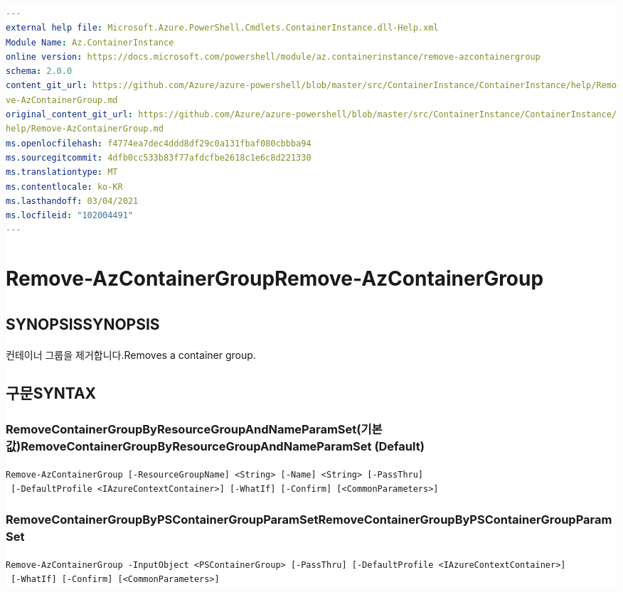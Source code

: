 ```yaml
---
external help file: Microsoft.Azure.PowerShell.Cmdlets.ContainerInstance.dll-Help.xml
Module Name: Az.ContainerInstance
online version: https://docs.microsoft.com/powershell/module/az.containerinstance/remove-azcontainergroup
schema: 2.0.0
content_git_url: https://github.com/Azure/azure-powershell/blob/master/src/ContainerInstance/ContainerInstance/help/Remove-AzContainerGroup.md
original_content_git_url: https://github.com/Azure/azure-powershell/blob/master/src/ContainerInstance/ContainerInstance/help/Remove-AzContainerGroup.md
ms.openlocfilehash: f4774ea7dec4ddd8df29c0a131fbaf080cbbba94
ms.sourcegitcommit: 4dfb0cc533b83f77afdcfbe2618c1e6c8d221330
ms.translationtype: MT
ms.contentlocale: ko-KR
ms.lasthandoff: 03/04/2021
ms.locfileid: "102004491"
---
```

# <span data-ttu-id="e1125-101">Remove-AzContainerGroup</span><span class="sxs-lookup"><span data-stu-id="e1125-101">Remove-AzContainerGroup</span></span>

## <span data-ttu-id="e1125-102">SYNOPSIS</span><span class="sxs-lookup"><span data-stu-id="e1125-102">SYNOPSIS</span></span>
<span data-ttu-id="e1125-103">컨테이너 그룹을 제거합니다.</span><span class="sxs-lookup"><span data-stu-id="e1125-103">Removes a container group.</span></span>

## <span data-ttu-id="e1125-104">구문</span><span class="sxs-lookup"><span data-stu-id="e1125-104">SYNTAX</span></span>

### <span data-ttu-id="e1125-105">RemoveContainerGroupByResourceGroupAndNameParamSet(기본값)</span><span class="sxs-lookup"><span data-stu-id="e1125-105">RemoveContainerGroupByResourceGroupAndNameParamSet (Default)</span></span>
```
Remove-AzContainerGroup [-ResourceGroupName] <String> [-Name] <String> [-PassThru]
 [-DefaultProfile <IAzureContextContainer>] [-WhatIf] [-Confirm] [<CommonParameters>]
```

### <span data-ttu-id="e1125-106">RemoveContainerGroupByPSContainerGroupParamSet</span><span class="sxs-lookup"><span data-stu-id="e1125-106">RemoveContainerGroupByPSContainerGroupParamSet</span></span>
```
Remove-AzContainerGroup -InputObject <PSContainerGroup> [-PassThru] [-DefaultProfile <IAzureContextContainer>]
 [-WhatIf] [-Confirm] [<CommonParameters>]
```
